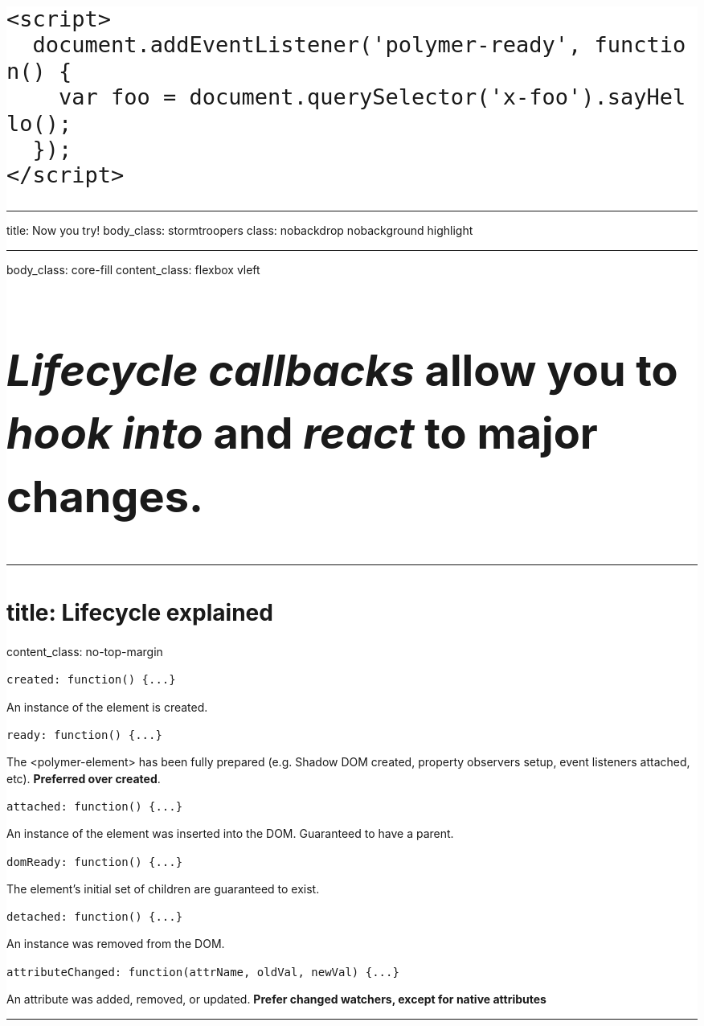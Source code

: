 <pre class="prettyprint" style="font-size:27px; line-height: 1.2;" data-lang="HTML">
&lt;script&gt;
  document.addEventListener('polymer-ready', function() {
    var foo = document.querySelector('x-foo').sayHello();
  });
&lt;/script&gt;
</pre>

---

title: Now you try!
body_class: stormtroopers
class: nobackdrop nobackground highlight

---

body_class: core-fill
content_class: flexbox vleft

<h2 class="faded" style="font-size: 54px;"><em>Lifecycle callbacks</em> allow you to <em>hook into</em> and <em>react</em> to major changes.</h2>

---

# title: Lifecycle explained
content_class: no-top-margin

<div class="build callback-list">
  <div>
    <pre class="prettyprint">created: function() {...}</pre>
    An instance of the element is created.
  </div>
  <div>
    <pre class="prettyprint">ready: function() {...}</pre>
    The &lt;polymer-element&gt; has been fully prepared (e.g. Shadow DOM created, property observers setup, event listeners attached, etc). <b>Preferred over created</b>.
  </div>
  <div>
    <pre class="prettyprint">attached: function() {...}</pre>
    An instance of the element was inserted into the DOM. Guaranteed to have a parent.
  </div>
  <div>
    <pre class="prettyprint">domReady: function() {...}</pre>
    The element’s initial set of children are guaranteed to exist.
  </div>
  <div>
    <pre class="prettyprint">detached: function() {...}</pre>
    An instance was removed from the DOM.
  </div>
  <div>
    <pre class="prettyprint">attributeChanged: function(attrName, oldVal, newVal) {...}</pre>
    An attribute was added, removed, or updated. <b>Prefer changed watchers, except for native attributes</b>
  </div>
</div>

---